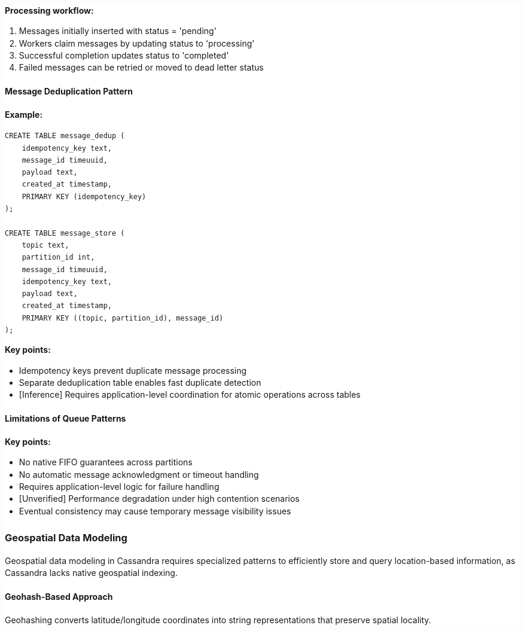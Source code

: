 **Processing workflow:**

1. Messages initially inserted with status = 'pending'
2. Workers claim messages by updating status to 'processing'
3. Successful completion updates status to 'completed'
4. Failed messages can be retried or moved to dead letter status

#### Message Deduplication Pattern

**Example:**

```cql
CREATE TABLE message_dedup (
    idempotency_key text,
    message_id timeuuid,
    payload text,
    created_at timestamp,
    PRIMARY KEY (idempotency_key)
);

CREATE TABLE message_store (
    topic text,
    partition_id int,
    message_id timeuuid,
    idempotency_key text,
    payload text,
    created_at timestamp,
    PRIMARY KEY ((topic, partition_id), message_id)
);
```

**Key points:**

- Idempotency keys prevent duplicate message processing
- Separate deduplication table enables fast duplicate detection
- [Inference] Requires application-level coordination for atomic operations across tables

#### Limitations of Queue Patterns

**Key points:**

- No native FIFO guarantees across partitions
- No automatic message acknowledgment or timeout handling
- Requires application-level logic for failure handling
- [Unverified] Performance degradation under high contention scenarios
- Eventual consistency may cause temporary message visibility issues

### Geospatial Data Modeling

Geospatial data modeling in Cassandra requires specialized patterns to efficiently store and query location-based information, as Cassandra lacks native geospatial indexing.

#### Geohash-Based Approach

Geohashing converts latitude/longitude coordinates into string representations that preserve spatial locality.

